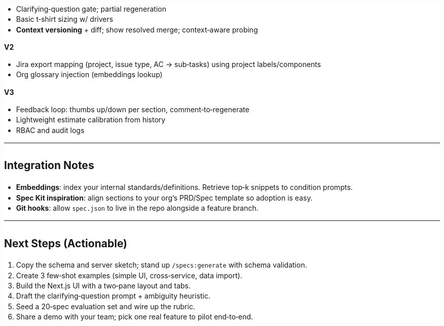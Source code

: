 * Clarifying‑question gate; partial regeneration
* Basic t‑shirt sizing w/ drivers
* **Context versioning** + diff; show resolved merge; context‑aware probing

**V2**

* Jira export mapping (project, issue type, AC → sub‑tasks) using project labels/components
* Org glossary injection (embeddings lookup)

**V3**

* Feedback loop: thumbs up/down per section, comment‑to‑regenerate
* Lightweight estimate calibration from history
* RBAC and audit logs

---

## Integration Notes

* **Embeddings**: index your internal standards/definitions. Retrieve top‑k snippets to condition prompts.
* **Spec Kit inspiration**: align sections to your org’s PRD/Spec template so adoption is easy.
* **Git hooks**: allow `spec.json` to live in the repo alongside a feature branch.

---

## Next Steps (Actionable)

1. Copy the schema and server sketch; stand up `/specs:generate` with schema validation.
2. Create 3 few‑shot examples (simple UI, cross‑service, data import).
3. Build the Next.js UI with a two‑pane layout and tabs.
4. Draft the clarifying‑question prompt + ambiguity heuristic.
5. Seed a 20‑spec evaluation set and wire up the rubric.
6. Share a demo with your team; pick one real feature to pilot end‑to‑end.
